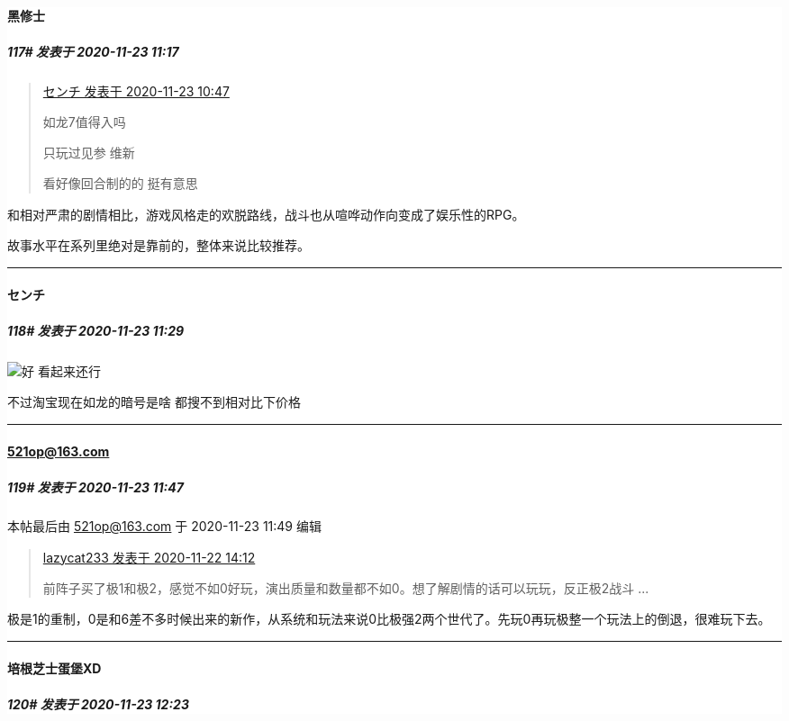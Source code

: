 ####  黑修士  
##### 117#       发表于 2020-11-23 11:17



<blockquote><a href="httphttps://bbs.saraba1st.com/2b/forum.php?mod=redirect&amp;goto=findpost&amp;pid=49489779&amp;ptid=1973368" target="_blank">センチ 发表于 2020-11-23 10:47</a>

如龙7值得入吗

只玩过见参 维新

看好像回合制的的 挺有意思</blockquote>
和相对严肃的剧情相比，游戏风格走的欢脱路线，战斗也从喧哗动作向变成了娱乐性的RPG。

故事水平在系列里绝对是靠前的，整体来说比较推荐。







*****

####  センチ  
##### 118#       发表于 2020-11-23 11:29



<img src="https://static.saraba1st.com/image/smiley/face2017/037.png" referrerpolicy="no-referrer">好 看起来还行

不过淘宝现在如龙的暗号是啥 都搜不到相对比下价格







*****

####  521op@163.com  
##### 119#       发表于 2020-11-23 11:47



 本帖最后由 521op@163.com 于 2020-11-23 11:49 编辑 
<blockquote><a href="httphttps://bbs.saraba1st.com/2b/forum.php?mod=redirect&amp;goto=findpost&amp;pid=49480565&amp;ptid=1973368" target="_blank">lazycat233 发表于 2020-11-22 14:12</a>

前阵子买了极1和极2，感觉不如0好玩，演出质量和数量都不如0。想了解剧情的话可以玩玩，反正极2战斗 ...</blockquote>
极是1的重制，0是和6差不多时候出来的新作，从系统和玩法来说0比极强2两个世代了。先玩0再玩极整一个玩法上的倒退，很难玩下去。







*****

####  培根芝士蛋堡XD  
##### 120#       发表于 2020-11-23 12:23
